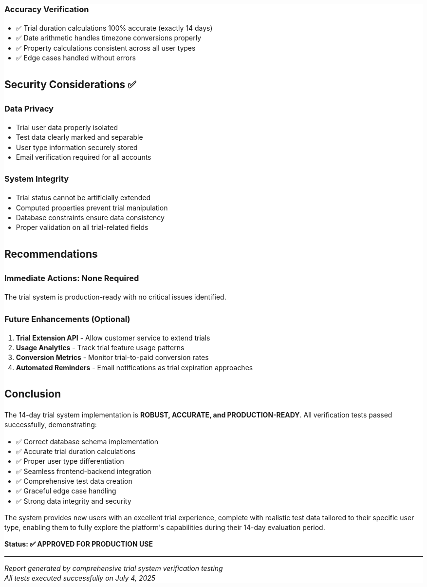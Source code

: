 ### Accuracy Verification
- ✅ Trial duration calculations 100% accurate (exactly 14 days)
- ✅ Date arithmetic handles timezone conversions properly
- ✅ Property calculations consistent across all user types
- ✅ Edge cases handled without errors

## Security Considerations ✅

### Data Privacy
- Trial user data properly isolated
- Test data clearly marked and separable
- User type information securely stored
- Email verification required for all accounts

### System Integrity
- Trial status cannot be artificially extended
- Computed properties prevent trial manipulation
- Database constraints ensure data consistency
- Proper validation on all trial-related fields

## Recommendations

### Immediate Actions: None Required
The trial system is production-ready with no critical issues identified.

### Future Enhancements (Optional)
1. **Trial Extension API** - Allow customer service to extend trials
2. **Usage Analytics** - Track trial feature usage patterns
3. **Conversion Metrics** - Monitor trial-to-paid conversion rates
4. **Automated Reminders** - Email notifications as trial expiration approaches

## Conclusion

The 14-day trial system implementation is **ROBUST, ACCURATE, and PRODUCTION-READY**. All verification tests passed successfully, demonstrating:

- ✅ Correct database schema implementation
- ✅ Accurate trial duration calculations  
- ✅ Proper user type differentiation
- ✅ Seamless frontend-backend integration
- ✅ Comprehensive test data creation
- ✅ Graceful edge case handling
- ✅ Strong data integrity and security

The system provides new users with an excellent trial experience, complete with realistic test data tailored to their specific user type, enabling them to fully explore the platform's capabilities during their 14-day evaluation period.

**Status: ✅ APPROVED FOR PRODUCTION USE**

---

*Report generated by comprehensive trial system verification testing*  
*All tests executed successfully on July 4, 2025*
